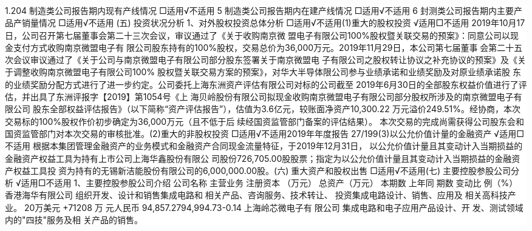 1.204
制造类公司报告期内现有产线情况
□适用√不适用
5
制造类公司报告期内在建产线情况
□适用√不适用
6
封测类公司报告期内主要产品产销量情况
□适用√不适用
(五)
投资状况分析
1、对外股权投资总体分析
□适用√不适用(1)重大的股权投资
√适用□不适用
2019年10月17日，公司召开第七届董事会第二十三次会议，审议通过了《关于收购南京微
盟电子有限公司100%股权暨关联交易的预案》：同意公司以现金支付方式收购南京微盟电子有
限公司股东持有的100%股权，交易总价为36,000万元。2019年11月29日，本公司第七届董事
会第二十五次会议审议通过了《关于公司与南京微盟电子有限公司部分股东签署关于南京微盟电
子有限公司之股权转让协议之补充协议的预案》及《关于调整收购南京微盟电子有限公司100%
股权暨关联交易方案的预案》，对华大半导体限公司参与业绩承诺和业绩奖励及对原业绩承诺股
东的业绩奖励分配方式进行了进一步约定。公司委托上海东洲资产评估有限公司对标的公司截至
2019年6月30日的全部股东权益价值进行了评估，并出具了东洲评报字【2019】第1054号《上
海贝岭股份有限公司拟现金收购南京微盟电子有限公司部分股权所涉及的南京微盟电子有限公司
股东全部权益评估报告》（以下简称“资产评估报告”），估值为3.6亿元，较账面净资产10,300.22
万元溢价249.51%。经协商，本次交易标的100%股权作价初步确定为36,000万元（且不低于后
续经国资监管部门备案的评估结果）。
本次交易的完成尚需获得公司股东会和国资监管部门对本次交易的审核批准。(2)重大的非股权投资
□适用√不适用2019年年度报告
27/199(3)以公允价值计量的金融资产
√适用□不适用
根据本集团管理金融资产的业务模式和金融资产合同现金流量特征，于2019年12月31日，
以公允价值计量且其变动计入当期损益的金融资产权益工具为持有上市公司上海华鑫股份有限公
司股份726,705.00股股票；指定为以公允价值计量且其变动计入当期损益的金融资产权益工具投
资为持有的无锡新洁能股份有限公司的6,000,000.00股。(六)
重大资产和股权出售
□适用√不适用(七)
主要控股参股公司分析
√适用□不适用
1、主要控股参股公司介绍
公司名称
主营业务
注册资本
（万元）
总资产（万元）
本期数
上年同
期数
变动比
例（%）
香港海华有限公司
组织开发、设计和销售集成电路和
相关产品、咨询服务、技术转让、
投资集成电路设计、销售、应用及
相关高科技产业。
20万美元
+71208
万
元人民币
94,857.2794,994.73-0.14
上海岭芯微电子有
限公司
集成电路和电子应用产品设计、开
发、测试领域内的"四技"服务及相
关产品的销售。